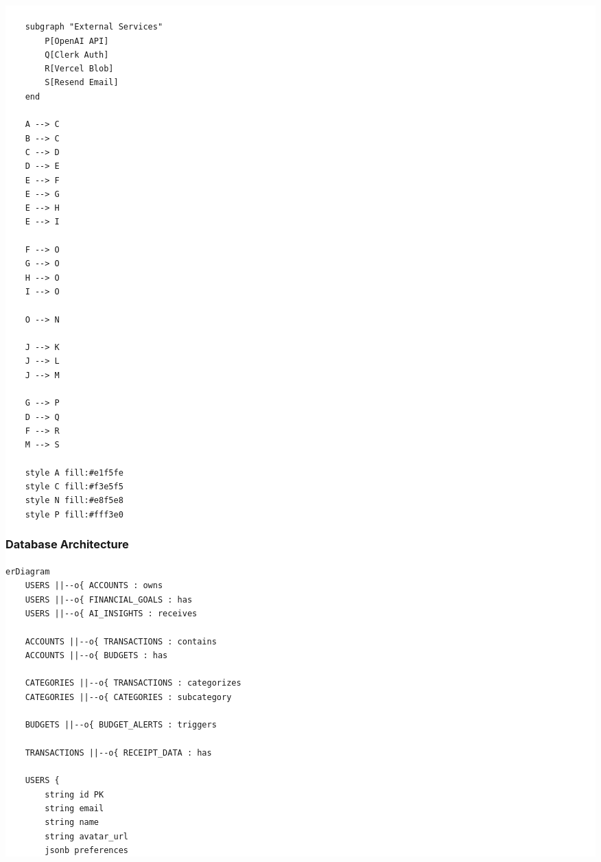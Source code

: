 ```mermaid
    
    subgraph "External Services"
        P[OpenAI API]
        Q[Clerk Auth]
        R[Vercel Blob]
        S[Resend Email]
    end
    
    A --> C
    B --> C
    C --> D
    D --> E
    E --> F
    E --> G
    E --> H
    E --> I
    
    F --> O
    G --> O
    H --> O
    I --> O
    
    O --> N
    
    J --> K
    J --> L
    J --> M
    
    G --> P
    D --> Q
    F --> R
    M --> S
    
    style A fill:#e1f5fe
    style C fill:#f3e5f5
    style N fill:#e8f5e8
    style P fill:#fff3e0
```

### Database Architecture

```mermaid
erDiagram
    USERS ||--o{ ACCOUNTS : owns
    USERS ||--o{ FINANCIAL_GOALS : has
    USERS ||--o{ AI_INSIGHTS : receives
    
    ACCOUNTS ||--o{ TRANSACTIONS : contains
    ACCOUNTS ||--o{ BUDGETS : has
    
    CATEGORIES ||--o{ TRANSACTIONS : categorizes
    CATEGORIES ||--o{ CATEGORIES : subcategory
    
    BUDGETS ||--o{ BUDGET_ALERTS : triggers
    
    TRANSACTIONS ||--o{ RECEIPT_DATA : has
    
    USERS {
        string id PK
        string email
        string name
        string avatar_url
        jsonb preferences
```